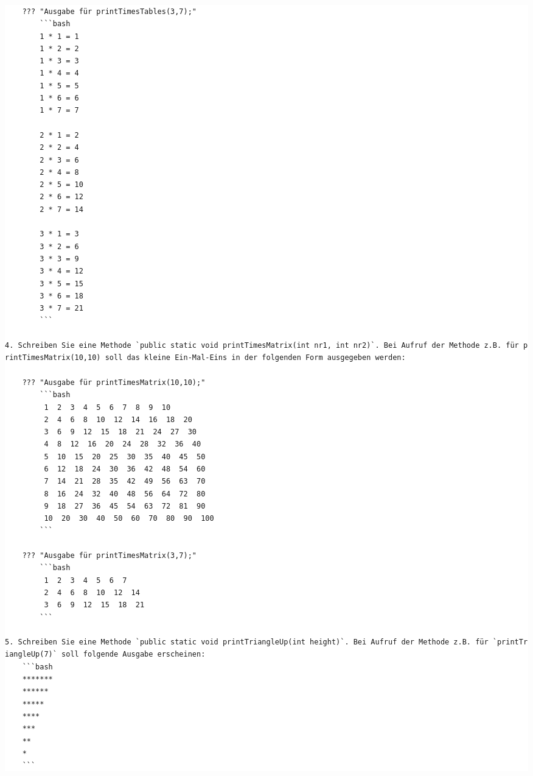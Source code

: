 		??? "Ausgabe für printTimesTables(3,7);"
			```bash 
			1 * 1 = 1
			1 * 2 = 2
			1 * 3 = 3
			1 * 4 = 4
			1 * 5 = 5
			1 * 6 = 6
			1 * 7 = 7

			2 * 1 = 2
			2 * 2 = 4
			2 * 3 = 6
			2 * 4 = 8
			2 * 5 = 10
			2 * 6 = 12
			2 * 7 = 14

			3 * 1 = 3
			3 * 2 = 6
			3 * 3 = 9
			3 * 4 = 12
			3 * 5 = 15
			3 * 6 = 18
			3 * 7 = 21
			```

	4. Schreiben Sie eine Methode `public static void printTimesMatrix(int nr1, int nr2)`. Bei Aufruf der Methode z.B. für printTimesMatrix(10,10) soll das kleine Ein-Mal-Eins in der folgenden Form ausgegeben werden:

		??? "Ausgabe für printTimesMatrix(10,10);"
			```bash
			 1  2  3  4  5  6  7  8  9  10 
			 2  4  6  8  10  12  14  16  18  20 
			 3  6  9  12  15  18  21  24  27  30 
			 4  8  12  16  20  24  28  32  36  40 
			 5  10  15  20  25  30  35  40  45  50 
			 6  12  18  24  30  36  42  48  54  60 
			 7  14  21  28  35  42  49  56  63  70 
			 8  16  24  32  40  48  56  64  72  80 
			 9  18  27  36  45  54  63  72  81  90 
			 10  20  30  40  50  60  70  80  90  100 
			```

		??? "Ausgabe für printTimesMatrix(3,7);"
			```bash
			 1  2  3  4  5  6  7   
			 2  4  6  8  10  12  14   
			 3  6  9  12  15  18  21  
			```

	5. Schreiben Sie eine Methode `public static void printTriangleUp(int height)`. Bei Aufruf der Methode z.B. für `printTriangleUp(7)` soll folgende Ausgabe erscheinen:
		```bash
		*******
		******
		*****
		****
		***
		**
		*
		```
